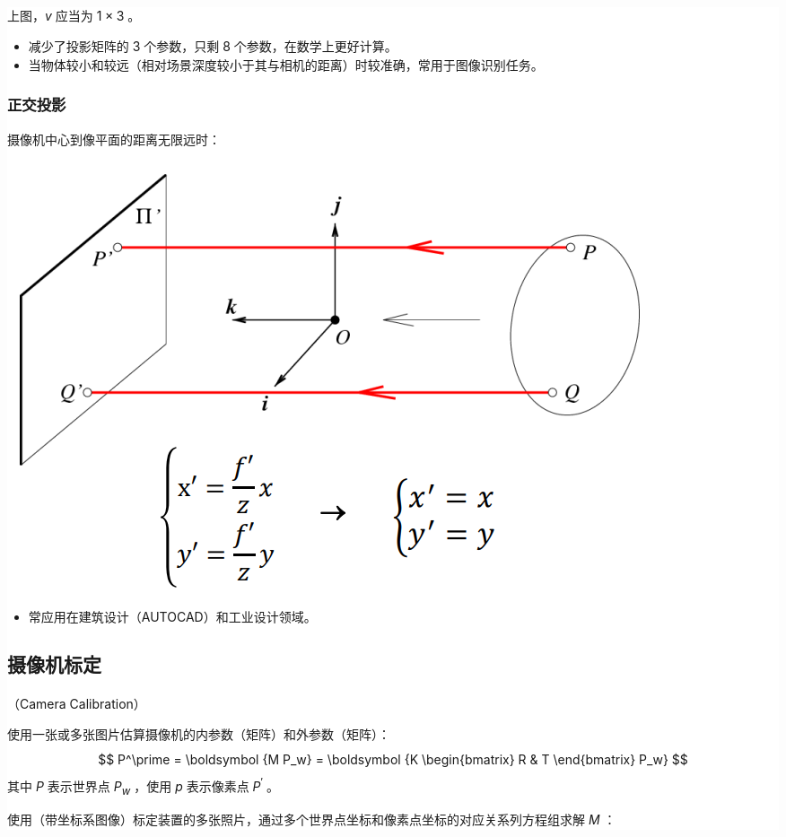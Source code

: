 上图，$v$ 应当为 $1\times3$ 。

- 减少了投影矩阵的 3 个参数，只剩 8 个参数，在数学上更好计算。
- 当物体较小和较远（相对场景深度较小于其与相机的距离）时较准确，常用于图像识别任务。

### 正交投影

摄像机中心到像平面的距离无限远时：

![image-20230209153714245](images/摄像机/image-20230209153714245.png)

- 常应用在建筑设计（AUTOCAD）和工业设计领域。

## 摄像机标定

（Camera Calibration）

使用一张或多张图片估算摄像机的内参数（矩阵）和外参数（矩阵）：
$$
P^\prime = \boldsymbol {M P_w} = \boldsymbol {K \begin{bmatrix} R & T \end{bmatrix} P_w}
$$
其中 $P$ 表示世界点 $P_w$ ，使用 $p$ 表示像素点 $P^\prime$ 。

使用（带坐标系图像）标定装置的多张照片，通过多个世界点坐标和像素点坐标的对应关系列方程组求解 $M$ ：

